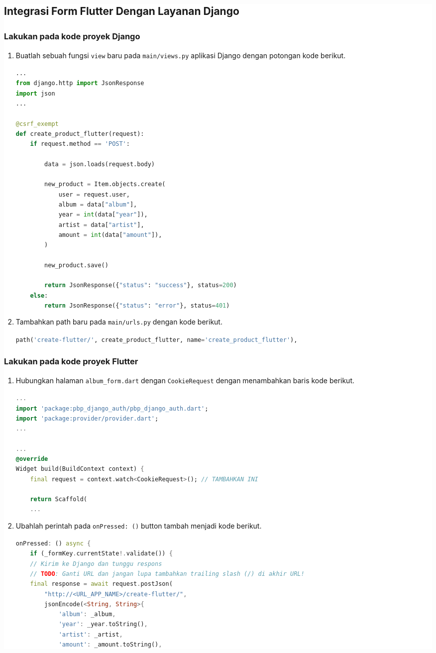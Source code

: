 ## Integrasi Form Flutter Dengan Layanan Django
### Lakukan pada kode proyek Django
1. Buatlah sebuah fungsi `view` baru pada `main/views.py` aplikasi Django dengan potongan kode berikut.
    ```python
    ...
    from django.http import JsonResponse
    import json
    ...
    
    @csrf_exempt
    def create_product_flutter(request):
        if request.method == 'POST':
            
            data = json.loads(request.body)

            new_product = Item.objects.create(
                user = request.user,
                album = data["album"],
                year = int(data["year"]),
                artist = data["artist"],
                amount = int(data["amount"]),
            )

            new_product.save()

            return JsonResponse({"status": "success"}, status=200)
        else:
            return JsonResponse({"status": "error"}, status=401)
    ```
2. Tambahkan path baru pada `main/urls.py` dengan kode berikut.
    ```python
    path('create-flutter/', create_product_flutter, name='create_product_flutter'),
    ```

### Lakukan pada kode proyek Flutter
1. Hubungkan halaman `album_form.dart` dengan `CookieRequest` dengan menambahkan baris kode berikut.
    ```dart
    ...
    import 'package:pbp_django_auth/pbp_django_auth.dart';
    import 'package:provider/provider.dart';
    ...

    ...
    @override
    Widget build(BuildContext context) {
        final request = context.watch<CookieRequest>(); // TAMBAHKAN INI

        return Scaffold(
        ...
    ```
2. Ubahlah perintah pada `onPressed: ()` button tambah menjadi kode berikut.
    ```dart
    onPressed: () async {
        if (_formKey.currentState!.validate()) {
        // Kirim ke Django dan tunggu respons
        // TODO: Ganti URL dan jangan lupa tambahkan trailing slash (/) di akhir URL!
        final response = await request.postJson(
            "http://<URL_APP_NAME>/create-flutter/",
            jsonEncode(<String, String>{
                'album': _album,
                'year': _year.toString(),
                'artist': _artist,
                'amount': _amount.toString(),